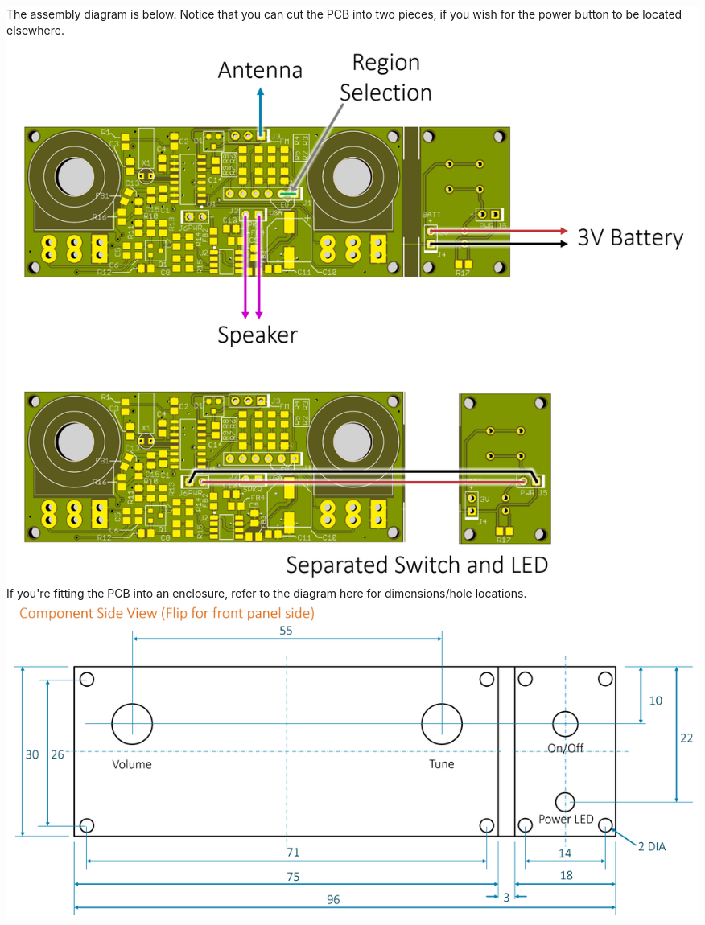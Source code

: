 The assembly diagram is below. Notice that you can cut the PCB into two pieces, if you wish for the power button to be located elsewhere.
<img width="100%" align="left" src="radio-wiring-diag.png">

If you're fitting the PCB into an enclosure, refer to the diagram here for dimensions/hole locations.
<img width="100%" align="left" src="radio-dimensions.png">



